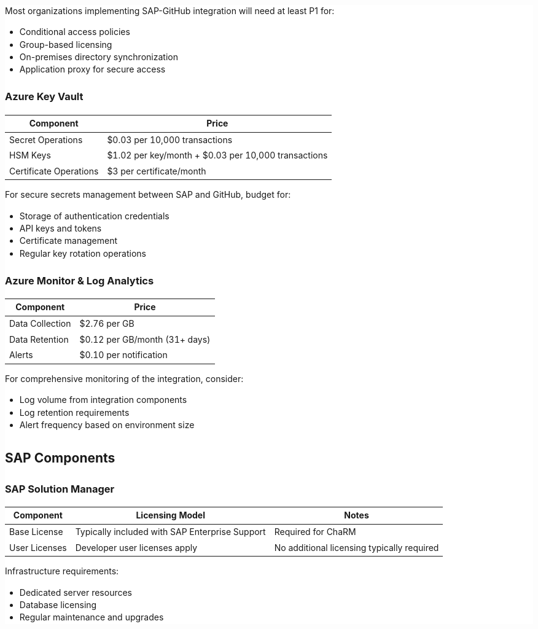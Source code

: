 Most organizations implementing SAP-GitHub integration will need at least P1 for:
- Conditional access policies
- Group-based licensing
- On-premises directory synchronization
- Application proxy for secure access

### Azure Key Vault

| Component | Price |
|-----------|-------|
| Secret Operations | $0.03 per 10,000 transactions |
| HSM Keys | $1.02 per key/month + $0.03 per 10,000 transactions |
| Certificate Operations | $3 per certificate/month |

For secure secrets management between SAP and GitHub, budget for:
- Storage of authentication credentials
- API keys and tokens
- Certificate management
- Regular key rotation operations

### Azure Monitor & Log Analytics

| Component | Price |
|-----------|-------|
| Data Collection | $2.76 per GB |
| Data Retention | $0.12 per GB/month (31+ days) |
| Alerts | $0.10 per notification |

For comprehensive monitoring of the integration, consider:
- Log volume from integration components
- Log retention requirements
- Alert frequency based on environment size

## SAP Components

### SAP Solution Manager

| Component | Licensing Model | Notes |
|-----------|----------------|-------|
| Base License | Typically included with SAP Enterprise Support | Required for ChaRM |
| User Licenses | Developer user licenses apply | No additional licensing typically required |

Infrastructure requirements:
- Dedicated server resources
- Database licensing
- Regular maintenance and upgrades
